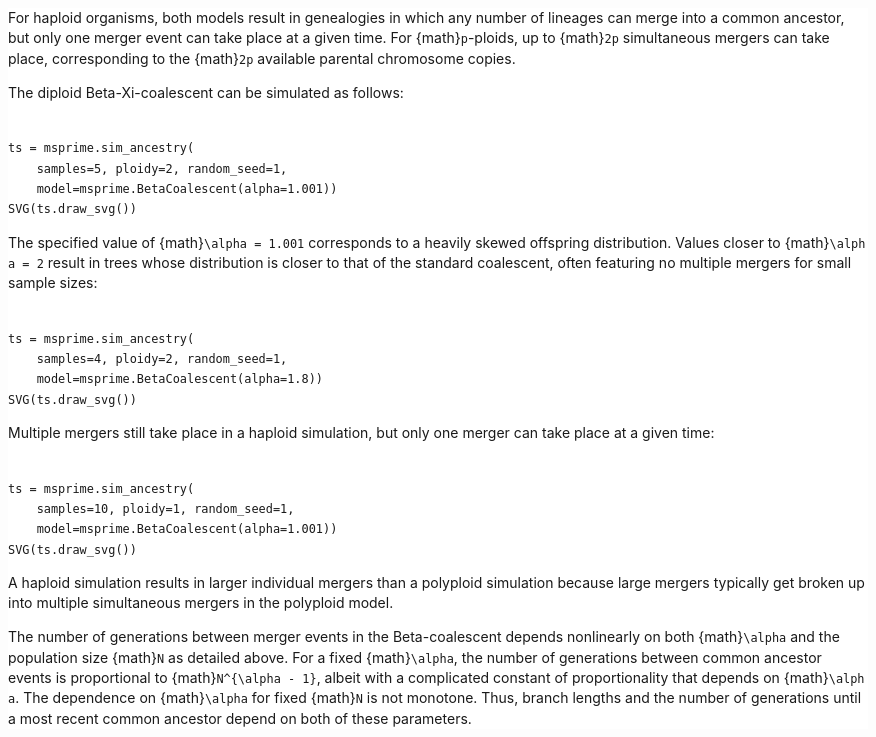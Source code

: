For haploid organisms, both models result in genealogies in which
any number of lineages can merge into a common ancestor,
but only one merger event can take place at a given time. For {math}`p`-ploids,
up to {math}`2p` simultaneous mergers can take place, corresponding to the
{math}`2p` available parental chromosome copies.

The diploid Beta-Xi-coalescent can be simulated as follows:

```{code-cell}

ts = msprime.sim_ancestry(
    samples=5, ploidy=2, random_seed=1,
    model=msprime.BetaCoalescent(alpha=1.001))
SVG(ts.draw_svg())

```

The specified value of {math}`\alpha = 1.001` corresponds to a heavily skewed
offspring distribution. Values closer to {math}`\alpha = 2` result in trees
whose distribution is closer to that of the standard coalescent, often featuring
no multiple mergers for small sample sizes:

```{code-cell}

ts = msprime.sim_ancestry(
    samples=4, ploidy=2, random_seed=1,
    model=msprime.BetaCoalescent(alpha=1.8))
SVG(ts.draw_svg())

```

Multiple mergers still take place in a haploid simulation, but only one merger
can take place at a given time:

```{code-cell}

ts = msprime.sim_ancestry(
    samples=10, ploidy=1, random_seed=1,
    model=msprime.BetaCoalescent(alpha=1.001))
SVG(ts.draw_svg())

```

A haploid simulation results in larger individual mergers than a polyploid simulation
because large mergers typically get broken up into multiple simultaneous mergers
in the polyploid model.

The number of generations between merger events in the Beta-coalescent depends
nonlinearly on both {math}`\alpha` and the population size {math}`N`
as detailed above.
For a fixed {math}`\alpha`, the number of generations between common ancestor events
is proportional to {math}`N^{\alpha - 1}`, albeit with a complicated constant of
proportionality that depends on {math}`\alpha`. The dependence on {math}`\alpha`
for fixed {math}`N` is not monotone. Thus, branch lengths and the number of
generations until a most recent common ancestor depend on both of these parameters.
